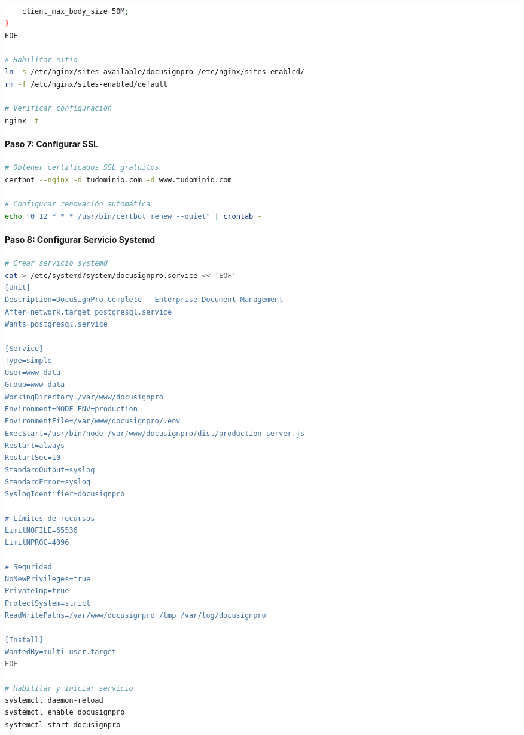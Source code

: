 ```bash
    client_max_body_size 50M;
}
EOF

# Habilitar sitio
ln -s /etc/nginx/sites-available/docusignpro /etc/nginx/sites-enabled/
rm -f /etc/nginx/sites-enabled/default

# Verificar configuración
nginx -t
```

#### **Paso 7: Configurar SSL**
```bash
# Obtener certificados SSL gratuitos
certbot --nginx -d tudominio.com -d www.tudominio.com

# Configurar renovación automática
echo "0 12 * * * /usr/bin/certbot renew --quiet" | crontab -
```

#### **Paso 8: Configurar Servicio Systemd**
```bash
# Crear servicio systemd
cat > /etc/systemd/system/docusignpro.service << 'EOF'
[Unit]
Description=DocuSignPro Complete - Enterprise Document Management
After=network.target postgresql.service
Wants=postgresql.service

[Service]
Type=simple
User=www-data
Group=www-data
WorkingDirectory=/var/www/docusignpro
Environment=NODE_ENV=production
EnvironmentFile=/var/www/docusignpro/.env
ExecStart=/usr/bin/node /var/www/docusignpro/dist/production-server.js
Restart=always
RestartSec=10
StandardOutput=syslog
StandardError=syslog
SyslogIdentifier=docusignpro

# Límites de recursos
LimitNOFILE=65536
LimitNPROC=4096

# Seguridad
NoNewPrivileges=true
PrivateTmp=true
ProtectSystem=strict
ReadWritePaths=/var/www/docusignpro /tmp /var/log/docusignpro

[Install]
WantedBy=multi-user.target
EOF

# Habilitar y iniciar servicio
systemctl daemon-reload
systemctl enable docusignpro
systemctl start docusignpro
```
